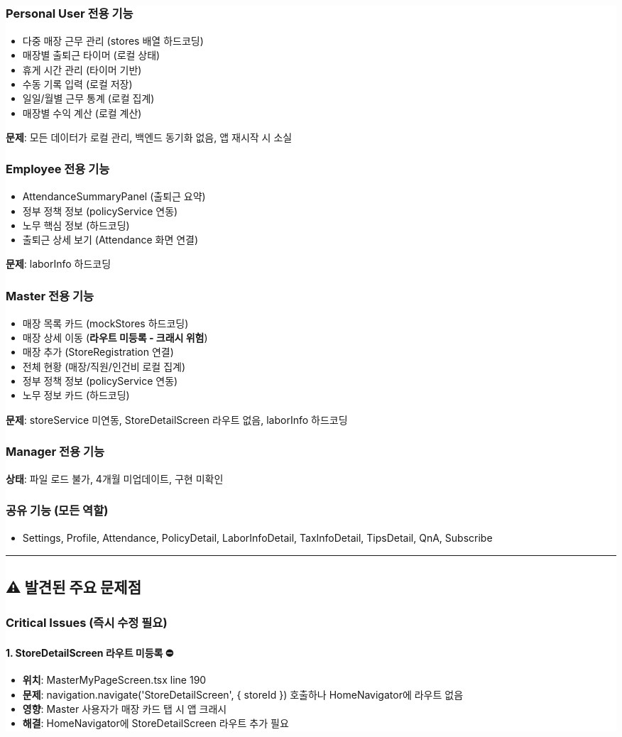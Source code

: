 ### Personal User 전용 기능

- 다중 매장 근무 관리 (stores 배열 하드코딩)
- 매장별 출퇴근 타이머 (로컬 상태)
- 휴게 시간 관리 (타이머 기반)
- 수동 기록 입력 (로컬 저장)
- 일일/월별 근무 통계 (로컬 집계)
- 매장별 수익 계산 (로컬 계산)

**문제**: 모든 데이터가 로컬 관리, 백엔드 동기화 없음, 앱 재시작 시 소실

### Employee 전용 기능

- AttendanceSummaryPanel (출퇴근 요약)
- 정부 정책 정보 (policyService 연동)
- 노무 핵심 정보 (하드코딩)
- 출퇴근 상세 보기 (Attendance 화면 연결)

**문제**: laborInfo 하드코딩

### Master 전용 기능

- 매장 목록 카드 (mockStores 하드코딩)
- 매장 상세 이동 (**라우트 미등록 - 크래시 위험**)
- 매장 추가 (StoreRegistration 연결)
- 전체 현황 (매장/직원/인건비 로컬 집계)
- 정부 정책 정보 (policyService 연동)
- 노무 정보 카드 (하드코딩)

**문제**: storeService 미연동, StoreDetailScreen 라우트 없음, laborInfo 하드코딩

### Manager 전용 기능

**상태**: 파일 로드 불가, 4개월 미업데이트, 구현 미확인

### 공유 기능 (모든 역할)

- Settings, Profile, Attendance, PolicyDetail, LaborInfoDetail, TaxInfoDetail, TipsDetail, QnA, Subscribe

---

## ⚠️ 발견된 주요 문제점

### Critical Issues (즉시 수정 필요)

#### 1. StoreDetailScreen 라우트 미등록 ⛔

- **위치**: MasterMyPageScreen.tsx line 190
- **문제**: navigation.navigate('StoreDetailScreen', { storeId }) 호출하나 HomeNavigator에 라우트 없음
- **영향**: Master 사용자가 매장 카드 탭 시 앱 크래시
- **해결**: HomeNavigator에 StoreDetailScreen 라우트 추가 필요
